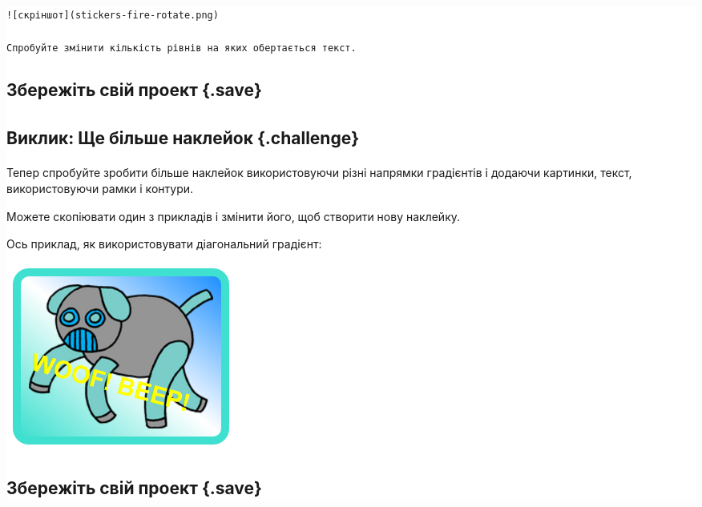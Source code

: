     ![скріншот](stickers-fire-rotate.png)
    
    Спробуйте змінити кількість рівнів на яких обертається текст.

## Збережіть свій проект {.save}

## Виклик: Ще більше наклейок {.challenge}

Тепер спробуйте зробити більше наклейок використовуючи різні напрямки градієнтів і додаючи картинки, текст, використовуючи рамки і контури.

Можете скопіювати один з прикладів і змінити його, щоб створити нову наклейку.

Ось приклад, як використовувати діагональний градієнт:

![скріншот](stickers-dog-robot.png)

## Збережіть свій проект {.save}